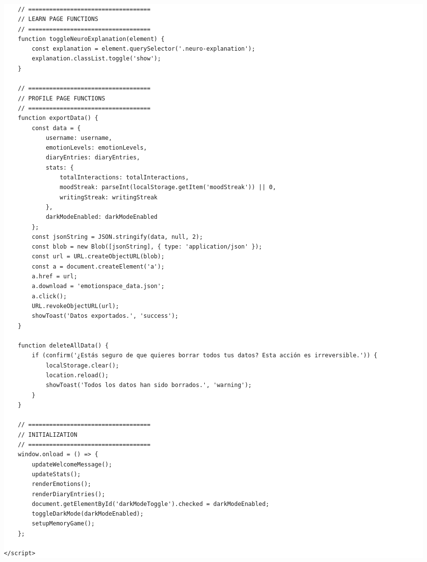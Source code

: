         // ===================================
        // LEARN PAGE FUNCTIONS
        // ===================================
        function toggleNeuroExplanation(element) {
            const explanation = element.querySelector('.neuro-explanation');
            explanation.classList.toggle('show');
        }

        // ===================================
        // PROFILE PAGE FUNCTIONS
        // ===================================
        function exportData() {
            const data = {
                username: username,
                emotionLevels: emotionLevels,
                diaryEntries: diaryEntries,
                stats: {
                    totalInteractions: totalInteractions,
                    moodStreak: parseInt(localStorage.getItem('moodStreak')) || 0,
                    writingStreak: writingStreak
                },
                darkModeEnabled: darkModeEnabled
            };
            const jsonString = JSON.stringify(data, null, 2);
            const blob = new Blob([jsonString], { type: 'application/json' });
            const url = URL.createObjectURL(blob);
            const a = document.createElement('a');
            a.href = url;
            a.download = 'emotionspace_data.json';
            a.click();
            URL.revokeObjectURL(url);
            showToast('Datos exportados.', 'success');
        }

        function deleteAllData() {
            if (confirm('¿Estás seguro de que quieres borrar todos tus datos? Esta acción es irreversible.')) {
                localStorage.clear();
                location.reload();
                showToast('Todos los datos han sido borrados.', 'warning');
            }
        }

        // ===================================
        // INITIALIZATION
        // ===================================
        window.onload = () => {
            updateWelcomeMessage();
            updateStats();
            renderEmotions();
            renderDiaryEntries();
            document.getElementById('darkModeToggle').checked = darkModeEnabled;
            toggleDarkMode(darkModeEnabled);
            setupMemoryGame();
        };

    </script>
</body>
</html>
